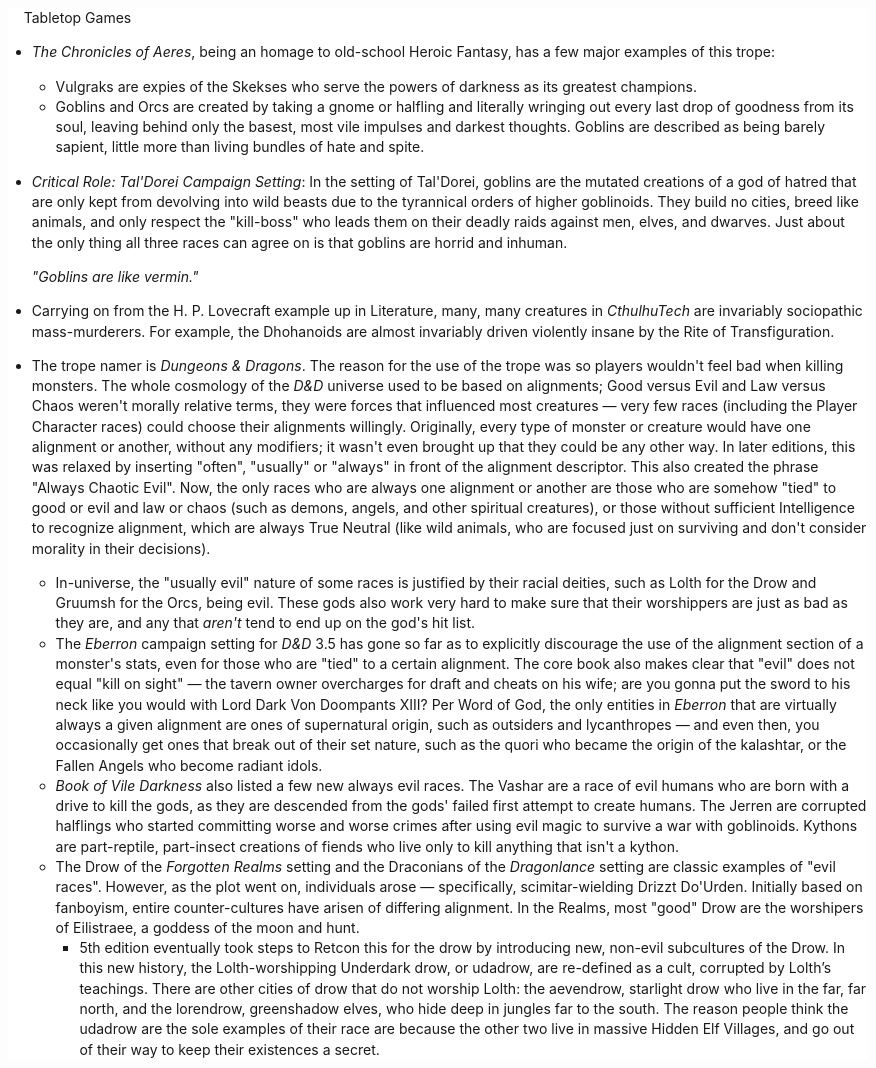     Tabletop Games 

-   _The Chronicles of Aeres_, being an homage to old-school Heroic Fantasy, has a few major examples of this trope:
    -   Vulgraks are expies of the Skekses who serve the powers of darkness as its greatest champions.
    -   Goblins and Orcs are created by taking a gnome or halfling and literally wringing out every last drop of goodness from its soul, leaving behind only the basest, most vile impulses and darkest thoughts. Goblins are described as being barely sapient, little more than living bundles of hate and spite.
-   _Critical Role: Tal'Dorei Campaign Setting_: In the setting of Tal'Dorei, goblins are the mutated creations of a god of hatred that are only kept from devolving into wild beasts due to the tyrannical orders of higher goblinoids. They build no cities, breed like animals, and only respect the "kill-boss" who leads them on their deadly raids against men, elves, and dwarves. Just about the only thing all three races can agree on is that goblins are horrid and inhuman.
    
    _"Goblins are like vermin."_
    
-   Carrying on from the H. P. Lovecraft example up in Literature, many, many creatures in _CthulhuTech_ are invariably sociopathic mass-murderers. For example, the Dhohanoids are almost invariably driven violently insane by the Rite of Transfiguration.
-   The trope namer is _Dungeons & Dragons_. The reason for the use of the trope was so players wouldn't feel bad when killing monsters. The whole cosmology of the _D&D_ universe used to be based on alignments; Good versus Evil and Law versus Chaos weren't morally relative terms, they were forces that influenced most creatures — very few races (including the Player Character races) could choose their alignments willingly. Originally, every type of monster or creature would have one alignment or another, without any modifiers; it wasn't even brought up that they could be any other way. In later editions, this was relaxed by inserting "often", "usually" or "always" in front of the alignment descriptor. This also created the phrase "Always Chaotic Evil". Now, the only races who are always one alignment or another are those who are somehow "tied" to good or evil and law or chaos (such as demons, angels, and other spiritual creatures), or those without sufficient Intelligence to recognize alignment, which are always True Neutral (like wild animals, who are focused just on surviving and don't consider morality in their decisions).
    -   In-universe, the "usually evil" nature of some races is justified by their racial deities, such as Lolth for the Drow and Gruumsh for the Orcs, being evil. These gods also work very hard to make sure that their worshippers are just as bad as they are, and any that _aren't_ tend to end up on the god's hit list.
    -   The _Eberron_ campaign setting for _D&D_ 3.5 has gone so far as to explicitly discourage the use of the alignment section of a monster's stats, even for those who are "tied" to a certain alignment. The core book also makes clear that "evil" does not equal "kill on sight" — the tavern owner overcharges for draft and cheats on his wife; are you gonna put the sword to his neck like you would with Lord Dark Von Doompants XIII? Per Word of God, the only entities in _Eberron_ that are virtually always a given alignment are ones of supernatural origin, such as outsiders and lycanthropes — and even then, you occasionally get ones that break out of their set nature, such as the quori who became the origin of the kalashtar, or the Fallen Angels who become radiant idols.
    -   _Book of Vile Darkness_ also listed a few new always evil races. The Vashar are a race of evil humans who are born with a drive to kill the gods, as they are descended from the gods' failed first attempt to create humans. The Jerren are corrupted halflings who started committing worse and worse crimes after using evil magic to survive a war with goblinoids. Kythons are part-reptile, part-insect creations of fiends who live only to kill anything that isn't a kython.
    -   The Drow of the _Forgotten Realms_ setting and the Draconians of the _Dragonlance_ setting are classic examples of "evil races". However, as the plot went on, individuals arose — specifically, scimitar-wielding Drizzt Do'Urden. Initially based on fanboyism, entire counter-cultures have arisen of differing alignment. In the Realms, most "good" Drow are the worshipers of Eilistraee, a goddess of the moon and hunt.
        -   5th edition eventually took steps to Retcon this for the drow by introducing new, non-evil subcultures of the Drow. In this new history, the Lolth-worshipping Underdark drow, or udadrow, are re-defined as a cult, corrupted by Lolth’s teachings. There are other cities of drow that do not worship Lolth: the aevendrow, starlight drow who live in the far, far north, and the lorendrow, greenshadow elves, who hide deep in jungles far to the south. The reason people think the udadrow are the sole examples of their race are because the other two live in massive Hidden Elf Villages, and go out of their way to keep their existences a secret.